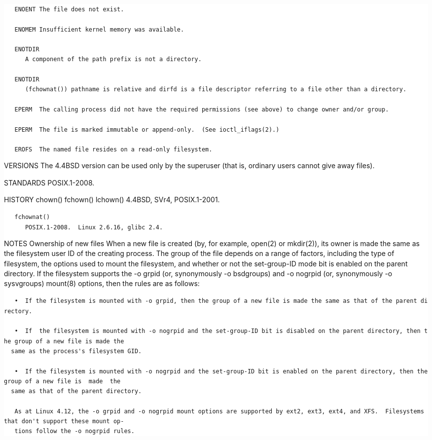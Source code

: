        ENOENT The file does not exist.

       ENOMEM Insufficient kernel memory was available.

       ENOTDIR
	      A component of the path prefix is not a directory.

       ENOTDIR
	      (fchownat()) pathname is relative and dirfd is a file descriptor referring to a file other than a directory.

       EPERM  The calling process did not have the required permissions (see above) to change owner and/or group.

       EPERM  The file is marked immutable or append-only.  (See ioctl_iflags(2).)

       EROFS  The named file resides on a read-only filesystem.

VERSIONS
       The 4.4BSD version can be used only by the superuser (that is, ordinary users cannot give away files).

STANDARDS
       POSIX.1-2008.

HISTORY
       chown()
       fchown()
       lchown()
	      4.4BSD, SVr4, POSIX.1-2001.

       fchownat()
	      POSIX.1-2008.  Linux 2.6.16, glibc 2.4.

NOTES
   Ownership of new files
       When a new file is created (by, for example, open(2) or mkdir(2)), its owner is made the same as the filesystem user ID of the creating	process.   The
       group  of  the  file  depends on a range of factors, including the type of filesystem, the options used to mount the filesystem, and whether or not the
       set-group-ID mode bit is enabled on the parent directory.  If the filesystem supports the -o grpid (or, synonymously -o bsdgroups) and -o nogrpid  (or,
       synonymously -o sysvgroups) mount(8) options, then the rules are as follows:

       •  If the filesystem is mounted with -o grpid, then the group of a new file is made the same as that of the parent directory.

       •  If  the filesystem is mounted with -o nogrpid and the set-group-ID bit is disabled on the parent directory, then the group of a new file is made the
	  same as the process's filesystem GID.

       •  If the filesystem is mounted with -o nogrpid and the set-group-ID bit is enabled on the parent directory, then the group of a new file is  made  the
	  same as that of the parent directory.

       As at Linux 4.12, the -o grpid and -o nogrpid mount options are supported by ext2, ext3, ext4, and XFS.	Filesystems that don't support these mount op‐
       tions follow the -o nogrpid rules.

